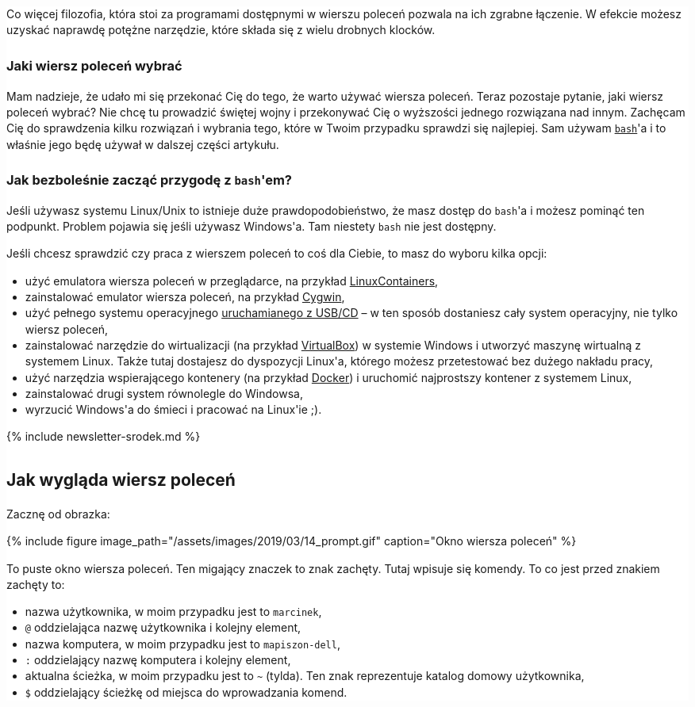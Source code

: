 Co więcej filozofia, która stoi za programami dostępnymi w wierszu poleceń pozwala na ich zgrabne łączenie. W efekcie możesz uzyskać naprawdę potężne narzędzie, które składa się z wielu drobnych klocków.

### Jaki wiersz poleceń wybrać

Mam nadzieje, że udało mi się przekonać Cię do tego, że warto używać wiersza poleceń. Teraz pozostaje pytanie, jaki wiersz poleceń wybrać? Nie chcę tu prowadzić świętej wojny i przekonywać Cię o wyższości jednego rozwiązana nad innym. Zachęcam Cię do sprawdzenia kilku rozwiązań i wybrania tego, które w Twoim przypadku sprawdzi się najlepiej. Sam używam [`bash`](https://pl.wikipedia.org/wiki/Bash)'a i to właśnie jego będę używał w dalszej części artykułu.

### Jak bezboleśnie zacząć przygodę z `bash`'em?

Jeśli używasz systemu Linux/Unix to istnieje duże prawdopodobieństwo, że masz dostęp do `bash`'a i możesz pominąć ten podpunkt. Problem pojawia się jeśli używasz Windows'a. Tam niestety `bash` nie jest dostępny.

Jeśli chcesz sprawdzić czy praca z wierszem poleceń to coś dla Ciebie, to masz do wyboru kilka opcji:

* użyć emulatora wiersza poleceń w przeglądarce, na przykład [LinuxContainers](https://linuxcontainers.org/lxd/try-it/),
* zainstalować emulator wiersza poleceń, na przykład [Cygwin](https://www.cygwin.com/),
* użyć pełnego systemu operacyjnego [uruchamianego z USB/CD](https://tutorials.ubuntu.com/tutorial/try-ubuntu-before-you-install) – w ten sposób dostaniesz cały system operacyjny, nie tylko wiersz poleceń,
* zainstalować narzędzie do wirtualizacji (na przykład [VirtualBox](https://www.virtualbox.org/wiki/Downloads)) w systemie Windows i utworzyć maszynę wirtualną z systemem Linux. Także tutaj dostajesz do dyspozycji Linux'a, którego możesz przetestować bez dużego nakładu pracy,
* użyć narzędzia wspierającego kontenery (na przykład [Docker](https://www.docker.com/)) i uruchomić najprostszy kontener z systemem Linux,
* zainstalować drugi system równolegle do Windowsa,
* wyrzucić Windows'a do śmieci i pracować na Linux'ie ;).

{% include newsletter-srodek.md %}

## Jak wygląda wiersz poleceń

Zacznę od obrazka:

{% include figure image_path="/assets/images/2019/03/14_prompt.gif" caption="Okno wiersza poleceń" %}

To puste okno wiersza poleceń. Ten migający znaczek to znak zachęty. Tutaj wpisuje się komendy. To co jest przed znakiem zachęty to:

* nazwa użytkownika, w moim przypadku jest to `marcinek`,
* `@` oddzielająca nazwę użytkownika i kolejny element,
* nazwa komputera, w moim przypadku jest to `mapiszon-dell`,
* `:` oddzielający nazwę komputera i kolejny element,
* aktualna ścieżka, w moim przypadku jest to `~` (tylda). Ten znak reprezentuje katalog domowy użytkownika,
* `$` oddzielający ścieżkę od miejsca do wprowadzania komend.

